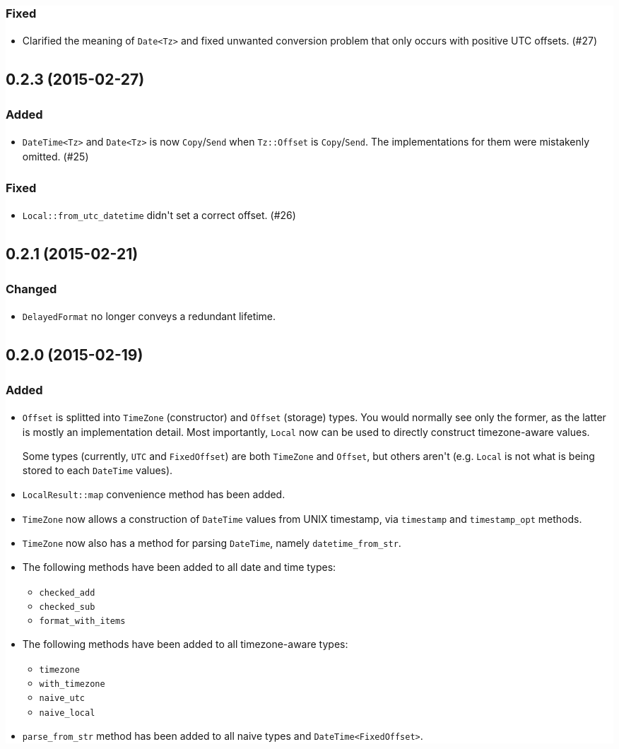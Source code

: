 ### Fixed

- Clarified the meaning of `Date<Tz>` and fixed unwanted conversion problem
  that only occurs with positive UTC offsets. (#27)

## 0.2.3 (2015-02-27)

### Added

- `DateTime<Tz>` and `Date<Tz>` is now `Copy`/`Send` when `Tz::Offset` is `Copy`/`Send`.
  The implementations for them were mistakenly omitted. (#25)

### Fixed

- `Local::from_utc_datetime` didn't set a correct offset. (#26)

## 0.2.1 (2015-02-21)

### Changed

- `DelayedFormat` no longer conveys a redundant lifetime.

## 0.2.0 (2015-02-19)

### Added

- `Offset` is splitted into `TimeZone` (constructor) and `Offset` (storage) types.
  You would normally see only the former, as the latter is mostly an implementation detail.
  Most importantly, `Local` now can be used to directly construct timezone-aware values.

  Some types (currently, `UTC` and `FixedOffset`) are both `TimeZone` and `Offset`,
  but others aren't (e.g. `Local` is not what is being stored to each `DateTime` values).

- `LocalResult::map` convenience method has been added.

- `TimeZone` now allows a construction of `DateTime` values from UNIX timestamp,
  via `timestamp` and `timestamp_opt` methods.

- `TimeZone` now also has a method for parsing `DateTime`, namely `datetime_from_str`.

- The following methods have been added to all date and time types:

    - `checked_add`
    - `checked_sub`
    - `format_with_items`

- The following methods have been added to all timezone-aware types:

    - `timezone`
    - `with_timezone`
    - `naive_utc`
    - `naive_local`

- `parse_from_str` method has been added to all naive types and `DateTime<FixedOffset>`.
